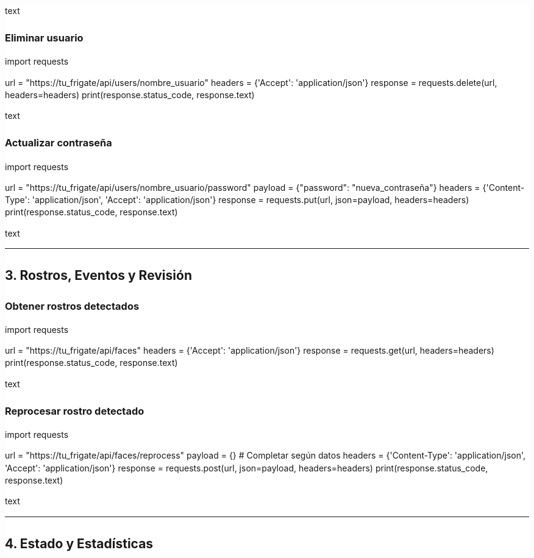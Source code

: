 text

### Eliminar usuario

import requests

url = "https://tu_frigate/api/users/nombre_usuario"
headers = {'Accept': 'application/json'}
response = requests.delete(url, headers=headers)
print(response.status_code, response.text)

text

### Actualizar contraseña

import requests

url = "https://tu_frigate/api/users/nombre_usuario/password"
payload = {"password": "nueva_contraseña"}
headers = {'Content-Type': 'application/json', 'Accept': 'application/json'}
response = requests.put(url, json=payload, headers=headers)
print(response.status_code, response.text)

text

---

## 3. Rostros, Eventos y Revisión

### Obtener rostros detectados

import requests

url = "https://tu_frigate/api/faces"
headers = {'Accept': 'application/json'}
response = requests.get(url, headers=headers)
print(response.status_code, response.text)

text

### Reprocesar rostro detectado

import requests

url = "https://tu_frigate/api/faces/reprocess"
payload = {} # Completar según datos
headers = {'Content-Type': 'application/json', 'Accept': 'application/json'}
response = requests.post(url, json=payload, headers=headers)
print(response.status_code, response.text)

text

---

## 4. Estado y Estadísticas
